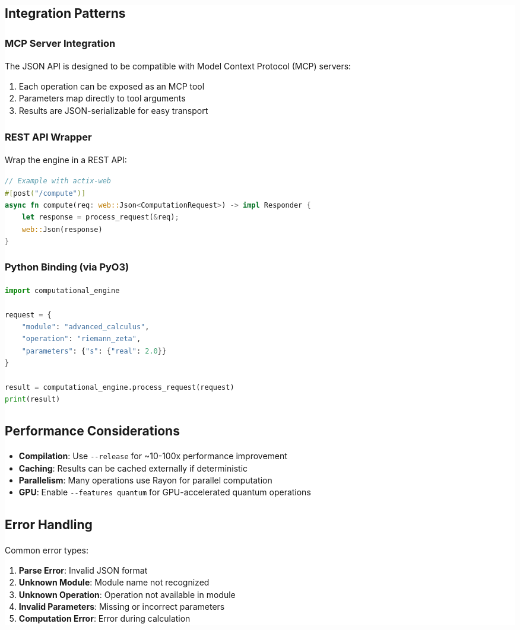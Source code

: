 ## Integration Patterns

### MCP Server Integration

The JSON API is designed to be compatible with Model Context Protocol (MCP) servers:

1. Each operation can be exposed as an MCP tool
2. Parameters map directly to tool arguments
3. Results are JSON-serializable for easy transport

### REST API Wrapper

Wrap the engine in a REST API:

```rust
// Example with actix-web
#[post("/compute")]
async fn compute(req: web::Json<ComputationRequest>) -> impl Responder {
    let response = process_request(&req);
    web::Json(response)
}
```

### Python Binding (via PyO3)

```python
import computational_engine

request = {
    "module": "advanced_calculus",
    "operation": "riemann_zeta",
    "parameters": {"s": {"real": 2.0}}
}

result = computational_engine.process_request(request)
print(result)
```

## Performance Considerations

- **Compilation**: Use `--release` for ~10-100x performance improvement
- **Caching**: Results can be cached externally if deterministic
- **Parallelism**: Many operations use Rayon for parallel computation
- **GPU**: Enable `--features quantum` for GPU-accelerated quantum operations

## Error Handling

Common error types:

1. **Parse Error**: Invalid JSON format
2. **Unknown Module**: Module name not recognized
3. **Unknown Operation**: Operation not available in module
4. **Invalid Parameters**: Missing or incorrect parameters
5. **Computation Error**: Error during calculation
